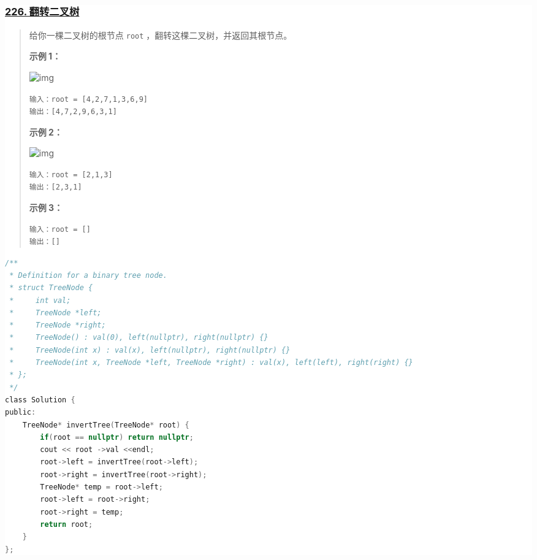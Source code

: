 

### [226. 翻转二叉树](https://leetcode.cn/problems/invert-binary-tree/)

> 给你一棵二叉树的根节点 `root` ，翻转这棵二叉树，并返回其根节点。
>
>  
>
> **示例 1：**
>
> ![img](https://assets.leetcode.com/uploads/2021/03/14/invert1-tree.jpg)
>
> ```
> 输入：root = [4,2,7,1,3,6,9]
> 输出：[4,7,2,9,6,3,1]
> ```
>
> **示例 2：**
>
> ![img](https://assets.leetcode.com/uploads/2021/03/14/invert2-tree.jpg)
>
> ```
> 输入：root = [2,1,3]
> 输出：[2,3,1]
> ```
>
> **示例 3：**
>
> ```
> 输入：root = []
> 输出：[]
> ```



```c
/**
 * Definition for a binary tree node.
 * struct TreeNode {
 *     int val;
 *     TreeNode *left;
 *     TreeNode *right;
 *     TreeNode() : val(0), left(nullptr), right(nullptr) {}
 *     TreeNode(int x) : val(x), left(nullptr), right(nullptr) {}
 *     TreeNode(int x, TreeNode *left, TreeNode *right) : val(x), left(left), right(right) {}
 * };
 */
class Solution {
public:
    TreeNode* invertTree(TreeNode* root) {
        if(root == nullptr) return nullptr;
        cout << root ->val <<endl;
        root->left = invertTree(root->left);
        root->right = invertTree(root->right);
        TreeNode* temp = root->left;
        root->left = root->right;
        root->right = temp;
        return root;
    }
};

```
